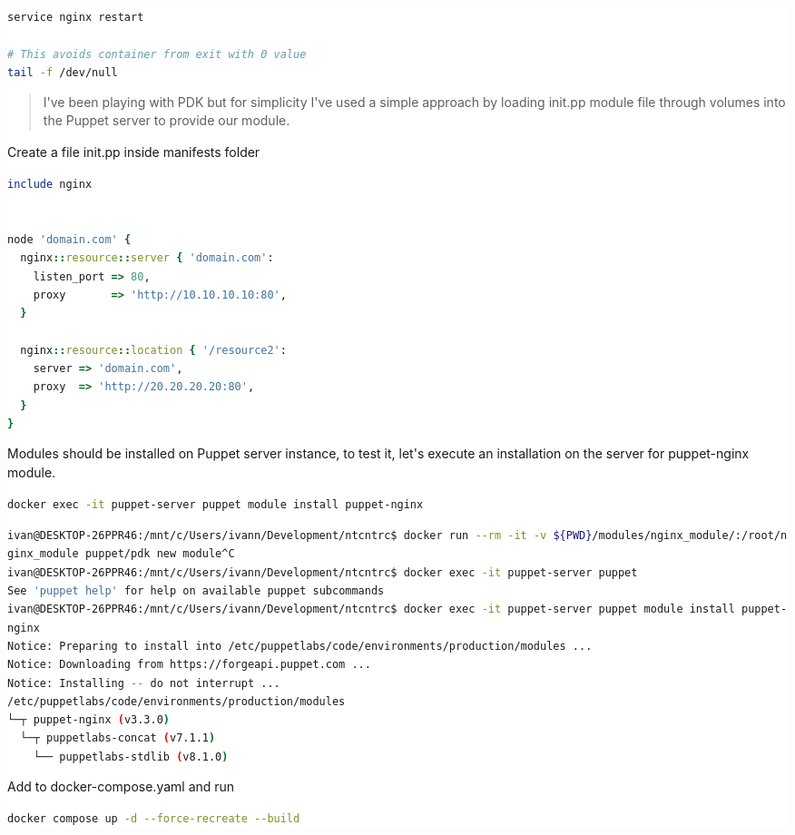 ```bash
service nginx restart

# This avoids container from exit with 0 value
tail -f /dev/null

```

> I've been playing with PDK but for simplicity I've used a simple approach by loading init.pp module file through volumes into the Puppet server to provide our module.

Create a file init.pp inside manifests folder

```ruby
include nginx


node 'domain.com' {
  nginx::resource::server { 'domain.com':
    listen_port => 80,
    proxy       => 'http://10.10.10.10:80',
  }

  nginx::resource::location { '/resource2':
    server => 'domain.com',
    proxy  => 'http://20.20.20.20:80',
  }
}
```

Modules should be installed on Puppet server instance, to test it, let's execute an installation on the server for puppet-nginx module.

```bash
docker exec -it puppet-server puppet module install puppet-nginx
```

```bash
ivan@DESKTOP-26PPR46:/mnt/c/Users/ivann/Development/ntcntrc$ docker run --rm -it -v ${PWD}/modules/nginx_module/:/root/nginx_module puppet/pdk new module^C
ivan@DESKTOP-26PPR46:/mnt/c/Users/ivann/Development/ntcntrc$ docker exec -it puppet-server puppet
See 'puppet help' for help on available puppet subcommands
ivan@DESKTOP-26PPR46:/mnt/c/Users/ivann/Development/ntcntrc$ docker exec -it puppet-server puppet module install puppet-nginx
Notice: Preparing to install into /etc/puppetlabs/code/environments/production/modules ...
Notice: Downloading from https://forgeapi.puppet.com ...
Notice: Installing -- do not interrupt ...
/etc/puppetlabs/code/environments/production/modules
└─┬ puppet-nginx (v3.3.0)
  └─┬ puppetlabs-concat (v7.1.1)
    └── puppetlabs-stdlib (v8.1.0)
```

Add to docker-compose.yaml and run

```bash
docker compose up -d --force-recreate --build
```
